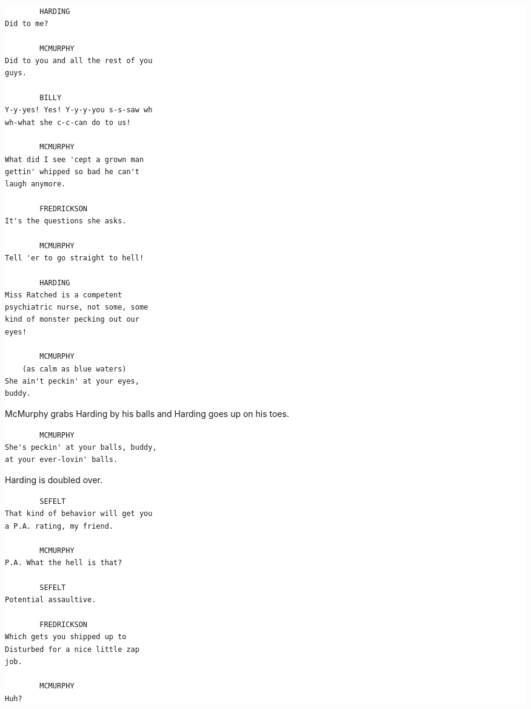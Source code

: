 			HARDING
	Did to me?

			MCMURPHY
	Did to you and all the rest of you
	guys.

			BILLY
	Y-y-yes! Yes! Y-y-y-you s-s-saw wh
	wh-what she c-c-can do to us!

			MCMURPHY
	What did I see 'cept a grown man
	gettin' whipped so bad he can't
	laugh anymore.

			FREDRICKSON
	It's the questions she asks.

			MCMURPHY
	Tell 'er to go straight to hell!

			HARDING
	Miss Ratched is a competent
	psychiatric nurse, not some, some
	kind of monster pecking out our
	eyes!

			MCMURPHY
		(as calm as blue waters)
	She ain't peckin' at your eyes,
	buddy.

McMurphy grabs Harding by his balls and Harding goes up on
his toes.

			MCMURPHY
	She's peckin' at your balls, buddy,
	at your ever-lovin' balls.

Harding is doubled over.

			SEFELT
	That kind of behavior will get you
	a P.A. rating, my friend.

			MCMURPHY
	P.A. What the hell is that?

			SEFELT 
	Potential assaultive.

			FREDRICKSON
	Which gets you shipped up to
	Disturbed for a nice little zap
	job.

			MCMURPHY
	Huh?
